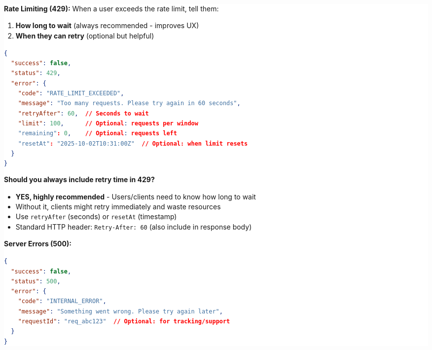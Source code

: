 **Rate Limiting (429):**
When a user exceeds the rate limit, tell them:
1. **How long to wait** (always recommended - improves UX)
2. **When they can retry** (optional but helpful)

```json
{
  "success": false,
  "status": 429,
  "error": {
    "code": "RATE_LIMIT_EXCEEDED",
    "message": "Too many requests. Please try again in 60 seconds",
    "retryAfter": 60,  // Seconds to wait
    "limit": 100,      // Optional: requests per window
    "remaining": 0,    // Optional: requests left
    "resetAt": "2025-10-02T10:31:00Z"  // Optional: when limit resets
  }
}
```

**Should you always include retry time in 429?**
- **YES, highly recommended** - Users/clients need to know how long to wait
- Without it, clients might retry immediately and waste resources
- Use `retryAfter` (seconds) or `resetAt` (timestamp)
- Standard HTTP header: `Retry-After: 60` (also include in response body)

**Server Errors (500):**
```json
{
  "success": false,
  "status": 500,
  "error": {
    "code": "INTERNAL_ERROR",
    "message": "Something went wrong. Please try again later",
    "requestId": "req_abc123"  // Optional: for tracking/support
  }
}
```
